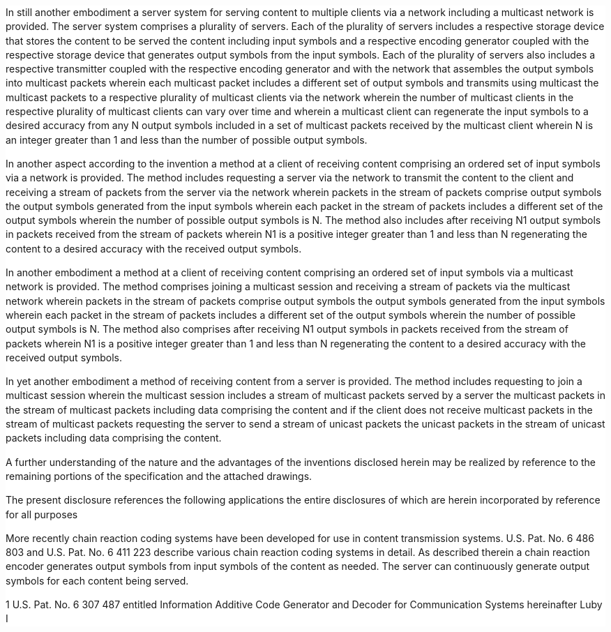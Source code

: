 In still another embodiment a server system for serving content to multiple clients via a network including a multicast network is provided. The server system comprises a plurality of servers. Each of the plurality of servers includes a respective storage device that stores the content to be served the content including input symbols and a respective encoding generator coupled with the respective storage device that generates output symbols from the input symbols. Each of the plurality of servers also includes a respective transmitter coupled with the respective encoding generator and with the network that assembles the output symbols into multicast packets wherein each multicast packet includes a different set of output symbols and transmits using multicast the multicast packets to a respective plurality of multicast clients via the network wherein the number of multicast clients in the respective plurality of multicast clients can vary over time and wherein a multicast client can regenerate the input symbols to a desired accuracy from any N output symbols included in a set of multicast packets received by the multicast client wherein N is an integer greater than 1 and less than the number of possible output symbols.

In another aspect according to the invention a method at a client of receiving content comprising an ordered set of input symbols via a network is provided. The method includes requesting a server via the network to transmit the content to the client and receiving a stream of packets from the server via the network wherein packets in the stream of packets comprise output symbols the output symbols generated from the input symbols wherein each packet in the stream of packets includes a different set of the output symbols wherein the number of possible output symbols is N. The method also includes after receiving N1 output symbols in packets received from the stream of packets wherein N1 is a positive integer greater than 1 and less than N regenerating the content to a desired accuracy with the received output symbols.

In another embodiment a method at a client of receiving content comprising an ordered set of input symbols via a multicast network is provided. The method comprises joining a multicast session and receiving a stream of packets via the multicast network wherein packets in the stream of packets comprise output symbols the output symbols generated from the input symbols wherein each packet in the stream of packets includes a different set of the output symbols wherein the number of possible output symbols is N. The method also comprises after receiving N1 output symbols in packets received from the stream of packets wherein N1 is a positive integer greater than 1 and less than N regenerating the content to a desired accuracy with the received output symbols.

In yet another embodiment a method of receiving content from a server is provided. The method includes requesting to join a multicast session wherein the multicast session includes a stream of multicast packets served by a server the multicast packets in the stream of multicast packets including data comprising the content and if the client does not receive multicast packets in the stream of multicast packets requesting the server to send a stream of unicast packets the unicast packets in the stream of unicast packets including data comprising the content.

A further understanding of the nature and the advantages of the inventions disclosed herein may be realized by reference to the remaining portions of the specification and the attached drawings.

The present disclosure references the following applications the entire disclosures of which are herein incorporated by reference for all purposes 

More recently chain reaction coding systems have been developed for use in content transmission systems. U.S. Pat. No. 6 486 803 and U.S. Pat. No. 6 411 223 describe various chain reaction coding systems in detail. As described therein a chain reaction encoder generates output symbols from input symbols of the content as needed. The server can continuously generate output symbols for each content being served.

 1 U.S. Pat. No. 6 307 487 entitled Information Additive Code Generator and Decoder for Communication Systems hereinafter Luby I 
